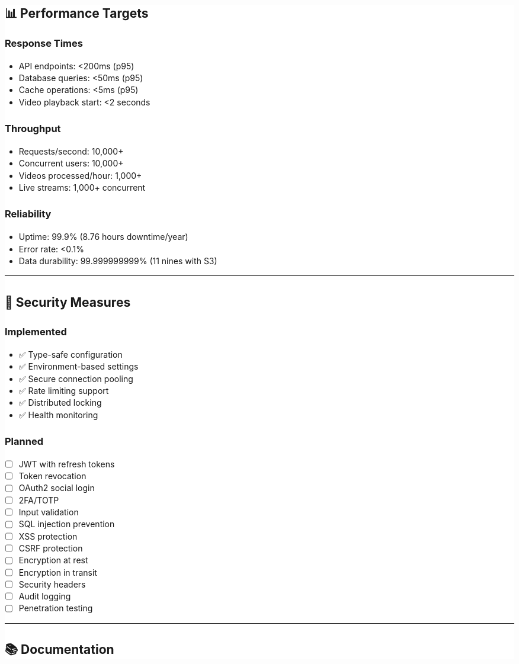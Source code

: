 ## 📊 Performance Targets

### Response Times
- API endpoints: <200ms (p95)
- Database queries: <50ms (p95)
- Cache operations: <5ms (p95)
- Video playback start: <2 seconds

### Throughput
- Requests/second: 10,000+
- Concurrent users: 10,000+
- Videos processed/hour: 1,000+
- Live streams: 1,000+ concurrent

### Reliability
- Uptime: 99.9% (8.76 hours downtime/year)
- Error rate: <0.1%
- Data durability: 99.999999999% (11 nines with S3)

---

## 🔐 Security Measures

### Implemented
- ✅ Type-safe configuration
- ✅ Environment-based settings
- ✅ Secure connection pooling
- ✅ Rate limiting support
- ✅ Distributed locking
- ✅ Health monitoring

### Planned
- [ ] JWT with refresh tokens
- [ ] Token revocation
- [ ] OAuth2 social login
- [ ] 2FA/TOTP
- [ ] Input validation
- [ ] SQL injection prevention
- [ ] XSS protection
- [ ] CSRF protection
- [ ] Encryption at rest
- [ ] Encryption in transit
- [ ] Security headers
- [ ] Audit logging
- [ ] Penetration testing

---

## 📚 Documentation
